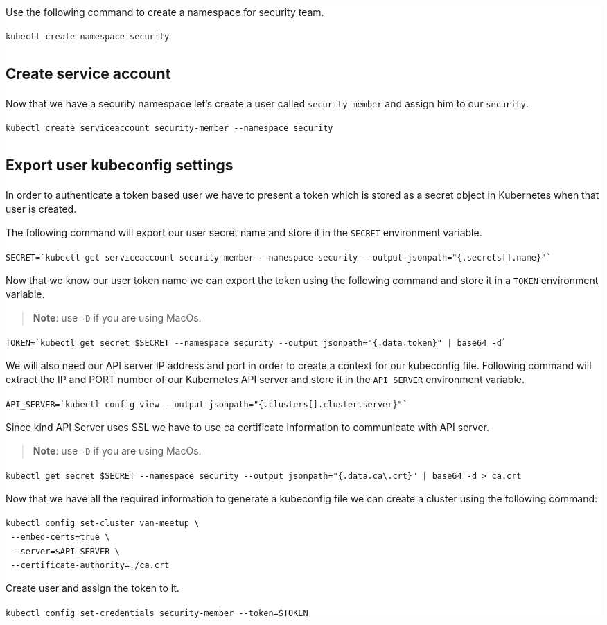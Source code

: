 Use the following command to create a namespace for security team.
```
kubectl create namespace security
```
## Create service account
Now that we have a security namespace let’s create a user called `security-member` and assign him to our `security`.
```
kubectl create serviceaccount security-member --namespace security
```
## Export user kubeconfig settings
In order to authenticate a token based user we have to present a token which is stored as a secret object in Kubernetes when that user is created.

The following command will export our user secret name and store it in the `SECRET` environment variable.
```
SECRET=`kubectl get serviceaccount security-member --namespace security --output jsonpath="{.secrets[].name}"`
```
Now that we know our user token name we can export the token using the following command and store it in a `TOKEN` environment variable.
> **Note**: use `-D` if you are using MacOs.
```
TOKEN=`kubectl get secret $SECRET --namespace security --output jsonpath="{.data.token}" | base64 -d`
```
We will also need our API server IP address and port in order to create a context for our kubeconfig file. Following command will extract the IP and PORT number of our Kubernetes API server and store it in the `API_SERVER` environment variable.
```
API_SERVER=`kubectl config view --output jsonpath="{.clusters[].cluster.server}"`
```

Since kind API Server uses SSL we have to use ca certificate information to communicate with API server.
> **Note**: use `-D` if you are using MacOs.
```
kubectl get secret $SECRET --namespace security --output jsonpath="{.data.ca\.crt}" | base64 -d > ca.crt
```

Now that we have all the required information to generate a kubeconfig file we can create a cluster using the following command:
```
kubectl config set-cluster van-meetup \
 --embed-certs=true \
 --server=$API_SERVER \
 --certificate-authority=./ca.crt
```

Create user and assign the token to it.
```
kubectl config set-credentials security-member --token=$TOKEN
```

